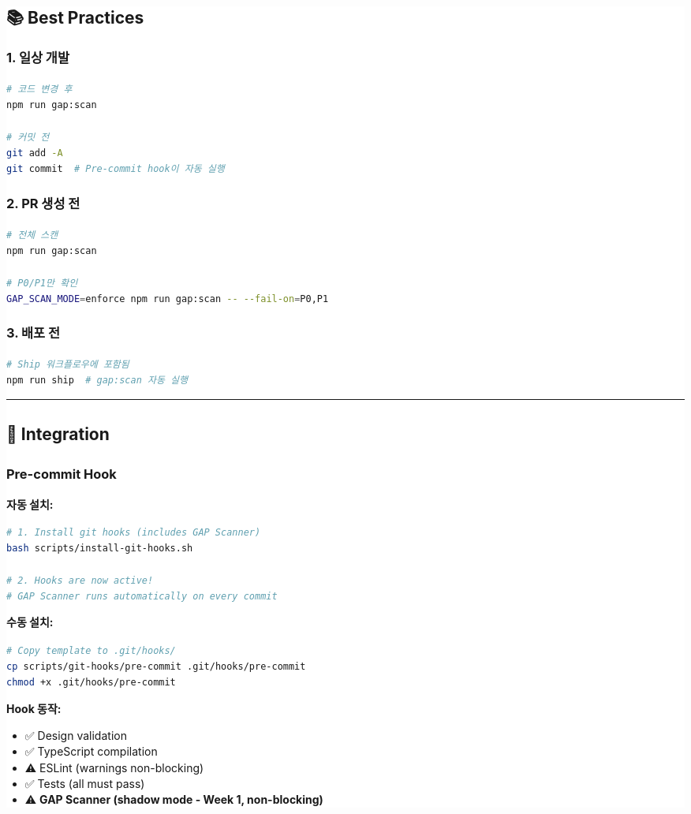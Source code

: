 
## 📚 Best Practices

### 1. 일상 개발

```bash
# 코드 변경 후
npm run gap:scan

# 커밋 전
git add -A
git commit  # Pre-commit hook이 자동 실행
```

### 2. PR 생성 전

```bash
# 전체 스캔
npm run gap:scan

# P0/P1만 확인
GAP_SCAN_MODE=enforce npm run gap:scan -- --fail-on=P0,P1
```

### 3. 배포 전

```bash
# Ship 워크플로우에 포함됨
npm run ship  # gap:scan 자동 실행
```

---

## 🔄 Integration

### Pre-commit Hook

**자동 설치:**
```bash
# 1. Install git hooks (includes GAP Scanner)
bash scripts/install-git-hooks.sh

# 2. Hooks are now active!
# GAP Scanner runs automatically on every commit
```

**수동 설치:**
```bash
# Copy template to .git/hooks/
cp scripts/git-hooks/pre-commit .git/hooks/pre-commit
chmod +x .git/hooks/pre-commit
```

**Hook 동작:**
- ✅ Design validation
- ✅ TypeScript compilation
- ⚠️ ESLint (warnings non-blocking)
- ✅ Tests (all must pass)
- ⚠️ **GAP Scanner (shadow mode - Week 1, non-blocking)**
